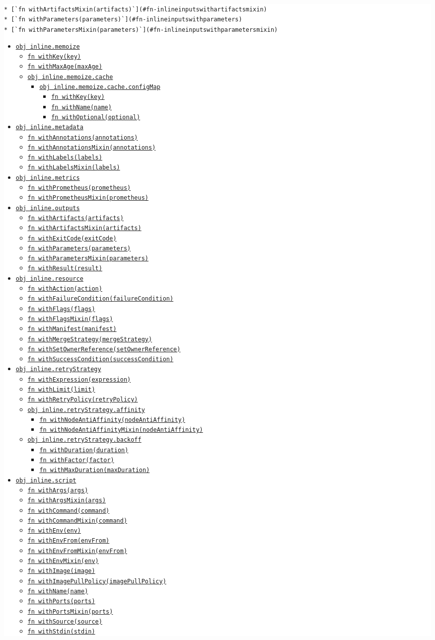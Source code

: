     * [`fn withArtifactsMixin(artifacts)`](#fn-inlineinputswithartifactsmixin)
    * [`fn withParameters(parameters)`](#fn-inlineinputswithparameters)
    * [`fn withParametersMixin(parameters)`](#fn-inlineinputswithparametersmixin)
  * [`obj inline.memoize`](#obj-inlinememoize)
    * [`fn withKey(key)`](#fn-inlinememoizewithkey)
    * [`fn withMaxAge(maxAge)`](#fn-inlinememoizewithmaxage)
    * [`obj inline.memoize.cache`](#obj-inlinememoizecache)
      * [`obj inline.memoize.cache.configMap`](#obj-inlinememoizecacheconfigmap)
        * [`fn withKey(key)`](#fn-inlinememoizecacheconfigmapwithkey)
        * [`fn withName(name)`](#fn-inlinememoizecacheconfigmapwithname)
        * [`fn withOptional(optional)`](#fn-inlinememoizecacheconfigmapwithoptional)
  * [`obj inline.metadata`](#obj-inlinemetadata)
    * [`fn withAnnotations(annotations)`](#fn-inlinemetadatawithannotations)
    * [`fn withAnnotationsMixin(annotations)`](#fn-inlinemetadatawithannotationsmixin)
    * [`fn withLabels(labels)`](#fn-inlinemetadatawithlabels)
    * [`fn withLabelsMixin(labels)`](#fn-inlinemetadatawithlabelsmixin)
  * [`obj inline.metrics`](#obj-inlinemetrics)
    * [`fn withPrometheus(prometheus)`](#fn-inlinemetricswithprometheus)
    * [`fn withPrometheusMixin(prometheus)`](#fn-inlinemetricswithprometheusmixin)
  * [`obj inline.outputs`](#obj-inlineoutputs)
    * [`fn withArtifacts(artifacts)`](#fn-inlineoutputswithartifacts)
    * [`fn withArtifactsMixin(artifacts)`](#fn-inlineoutputswithartifactsmixin)
    * [`fn withExitCode(exitCode)`](#fn-inlineoutputswithexitcode)
    * [`fn withParameters(parameters)`](#fn-inlineoutputswithparameters)
    * [`fn withParametersMixin(parameters)`](#fn-inlineoutputswithparametersmixin)
    * [`fn withResult(result)`](#fn-inlineoutputswithresult)
  * [`obj inline.resource`](#obj-inlineresource)
    * [`fn withAction(action)`](#fn-inlineresourcewithaction)
    * [`fn withFailureCondition(failureCondition)`](#fn-inlineresourcewithfailurecondition)
    * [`fn withFlags(flags)`](#fn-inlineresourcewithflags)
    * [`fn withFlagsMixin(flags)`](#fn-inlineresourcewithflagsmixin)
    * [`fn withManifest(manifest)`](#fn-inlineresourcewithmanifest)
    * [`fn withMergeStrategy(mergeStrategy)`](#fn-inlineresourcewithmergestrategy)
    * [`fn withSetOwnerReference(setOwnerReference)`](#fn-inlineresourcewithsetownerreference)
    * [`fn withSuccessCondition(successCondition)`](#fn-inlineresourcewithsuccesscondition)
  * [`obj inline.retryStrategy`](#obj-inlineretrystrategy)
    * [`fn withExpression(expression)`](#fn-inlineretrystrategywithexpression)
    * [`fn withLimit(limit)`](#fn-inlineretrystrategywithlimit)
    * [`fn withRetryPolicy(retryPolicy)`](#fn-inlineretrystrategywithretrypolicy)
    * [`obj inline.retryStrategy.affinity`](#obj-inlineretrystrategyaffinity)
      * [`fn withNodeAntiAffinity(nodeAntiAffinity)`](#fn-inlineretrystrategyaffinitywithnodeantiaffinity)
      * [`fn withNodeAntiAffinityMixin(nodeAntiAffinity)`](#fn-inlineretrystrategyaffinitywithnodeantiaffinitymixin)
    * [`obj inline.retryStrategy.backoff`](#obj-inlineretrystrategybackoff)
      * [`fn withDuration(duration)`](#fn-inlineretrystrategybackoffwithduration)
      * [`fn withFactor(factor)`](#fn-inlineretrystrategybackoffwithfactor)
      * [`fn withMaxDuration(maxDuration)`](#fn-inlineretrystrategybackoffwithmaxduration)
  * [`obj inline.script`](#obj-inlinescript)
    * [`fn withArgs(args)`](#fn-inlinescriptwithargs)
    * [`fn withArgsMixin(args)`](#fn-inlinescriptwithargsmixin)
    * [`fn withCommand(command)`](#fn-inlinescriptwithcommand)
    * [`fn withCommandMixin(command)`](#fn-inlinescriptwithcommandmixin)
    * [`fn withEnv(env)`](#fn-inlinescriptwithenv)
    * [`fn withEnvFrom(envFrom)`](#fn-inlinescriptwithenvfrom)
    * [`fn withEnvFromMixin(envFrom)`](#fn-inlinescriptwithenvfrommixin)
    * [`fn withEnvMixin(env)`](#fn-inlinescriptwithenvmixin)
    * [`fn withImage(image)`](#fn-inlinescriptwithimage)
    * [`fn withImagePullPolicy(imagePullPolicy)`](#fn-inlinescriptwithimagepullpolicy)
    * [`fn withName(name)`](#fn-inlinescriptwithname)
    * [`fn withPorts(ports)`](#fn-inlinescriptwithports)
    * [`fn withPortsMixin(ports)`](#fn-inlinescriptwithportsmixin)
    * [`fn withSource(source)`](#fn-inlinescriptwithsource)
    * [`fn withStdin(stdin)`](#fn-inlinescriptwithstdin)